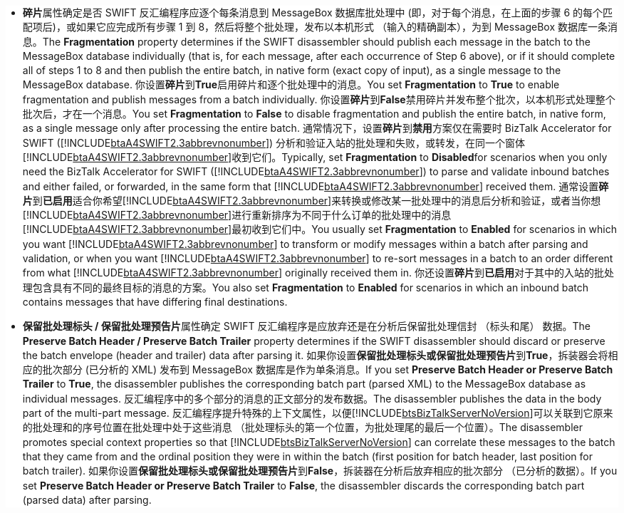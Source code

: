 -   <span data-ttu-id="e9c4d-169">**碎片**属性确定是否 SWIFT 反汇编程序应逐个每条消息到 MessageBox 数据库批处理中 (即，对于每个消息，在上面的步骤 6 的每个匹配项后)，或如果它应完成所有步骤 1 到 8，然后将整个批处理，发布以本机形式 （输入的精确副本），为到 MessageBox 数据库一条消息。</span><span class="sxs-lookup"><span data-stu-id="e9c4d-169">The **Fragmentation** property determines if the SWIFT disassembler should publish each message in the batch to the MessageBox database individually (that is, for each message, after each occurrence of Step 6 above), or if it should complete all of steps 1 to 8 and then publish the entire batch, in native form (exact copy of input), as a single message to the MessageBox database.</span></span> <span data-ttu-id="e9c4d-170">你设置**碎片**到**True**启用碎片和逐个批处理中的消息。</span><span class="sxs-lookup"><span data-stu-id="e9c4d-170">You set **Fragmentation** to **True** to enable fragmentation and publish messages from a batch individually.</span></span> <span data-ttu-id="e9c4d-171">你设置**碎片**到**False**禁用碎片并发布整个批次，以本机形式处理整个批次后，才在一个消息。</span><span class="sxs-lookup"><span data-stu-id="e9c4d-171">You set **Fragmentation** to **False** to disable fragmentation and publish the entire batch, in native form, as a single message only after processing the entire batch.</span></span> <span data-ttu-id="e9c4d-172">通常情况下，设置**碎片**到**禁用**方案仅在需要时 BizTalk Accelerator for SWIFT ([!INCLUDE[btaA4SWIFT2.3abbrevnonumber](../../includes/btaa4swift2-3abbrevnonumber-md.md)]) 分析和验证入站的批处理和失败，或转发，在同一个窗体[!INCLUDE[btaA4SWIFT2.3abbrevnonumber](../../includes/btaa4swift2-3abbrevnonumber-md.md)]收到它们。</span><span class="sxs-lookup"><span data-stu-id="e9c4d-172">Typically, set **Fragmentation** to **Disabled**for scenarios when you only need the BizTalk Accelerator for SWIFT ([!INCLUDE[btaA4SWIFT2.3abbrevnonumber](../../includes/btaa4swift2-3abbrevnonumber-md.md)]) to parse and validate inbound batches and either failed, or forwarded, in the same form that [!INCLUDE[btaA4SWIFT2.3abbrevnonumber](../../includes/btaa4swift2-3abbrevnonumber-md.md)] received them.</span></span> <span data-ttu-id="e9c4d-173">通常设置**碎片**到**已启用**适合你希望[!INCLUDE[btaA4SWIFT2.3abbrevnonumber](../../includes/btaa4swift2-3abbrevnonumber-md.md)]来转换或修改某一批处理中的消息后分析和验证，或者当你想[!INCLUDE[btaA4SWIFT2.3abbrevnonumber](../../includes/btaa4swift2-3abbrevnonumber-md.md)]进行重新排序为不同于什么订单的批处理中的消息[!INCLUDE[btaA4SWIFT2.3abbrevnonumber](../../includes/btaa4swift2-3abbrevnonumber-md.md)]最初收到它们中。</span><span class="sxs-lookup"><span data-stu-id="e9c4d-173">You usually set **Fragmentation** to **Enabled** for scenarios in which you want [!INCLUDE[btaA4SWIFT2.3abbrevnonumber](../../includes/btaa4swift2-3abbrevnonumber-md.md)] to transform or modify messages within a batch after parsing and validation, or when you want [!INCLUDE[btaA4SWIFT2.3abbrevnonumber](../../includes/btaa4swift2-3abbrevnonumber-md.md)] to re-sort messages in a batch to an order different from what [!INCLUDE[btaA4SWIFT2.3abbrevnonumber](../../includes/btaa4swift2-3abbrevnonumber-md.md)] originally received them in.</span></span> <span data-ttu-id="e9c4d-174">你还设置**碎片**到**已启用**对于其中的入站的批处理包含具有不同的最终目标的消息的方案。</span><span class="sxs-lookup"><span data-stu-id="e9c4d-174">You also set **Fragmentation** to **Enabled** for scenarios in which an inbound batch contains messages that have differing final destinations.</span></span>  
  
-   <span data-ttu-id="e9c4d-175">**保留批处理标头 / 保留批处理预告片**属性确定 SWIFT 反汇编程序是应放弃还是在分析后保留批处理信封 （标头和尾） 数据。</span><span class="sxs-lookup"><span data-stu-id="e9c4d-175">The **Preserve Batch Header / Preserve Batch Trailer** property determines if the SWIFT disassembler should discard or preserve the batch envelope (header and trailer) data after parsing it.</span></span> <span data-ttu-id="e9c4d-176">如果你设置**保留批处理标头或保留批处理预告片**到**True**，拆装器会将相应的批次部分 (已分析的 XML) 发布到 MessageBox 数据库是作为单条消息。</span><span class="sxs-lookup"><span data-stu-id="e9c4d-176">If you set **Preserve Batch Header or Preserve Batch Trailer** to **True**, the disassembler publishes the corresponding batch part (parsed XML) to the MessageBox database as individual messages.</span></span> <span data-ttu-id="e9c4d-177">反汇编程序中的多个部分的消息的正文部分的发布数据。</span><span class="sxs-lookup"><span data-stu-id="e9c4d-177">The disassembler publishes the data in the body part of the multi-part message.</span></span> <span data-ttu-id="e9c4d-178">反汇编程序提升特殊的上下文属性，以便[!INCLUDE[btsBizTalkServerNoVersion](../../includes/btsbiztalkservernoversion-md.md)]可以关联到它原来的批处理和的序号位置在批处理中处于这些消息 （批处理标头的第一个位置，为批处理尾的最后一个位置）。</span><span class="sxs-lookup"><span data-stu-id="e9c4d-178">The disassembler promotes special context properties so that [!INCLUDE[btsBizTalkServerNoVersion](../../includes/btsbiztalkservernoversion-md.md)] can correlate these messages to the batch that they came from and the ordinal position they were in within the batch (first position for batch header, last position for batch trailer).</span></span> <span data-ttu-id="e9c4d-179">如果你设置**保留批处理标头或保留批处理预告片**到**False**，拆装器在分析后放弃相应的批次部分 （已分析的数据）。</span><span class="sxs-lookup"><span data-stu-id="e9c4d-179">If you set **Preserve Batch Header or Preserve Batch Trailer** to **False**, the disassembler discards the corresponding batch part (parsed data) after parsing.</span></span>  
  